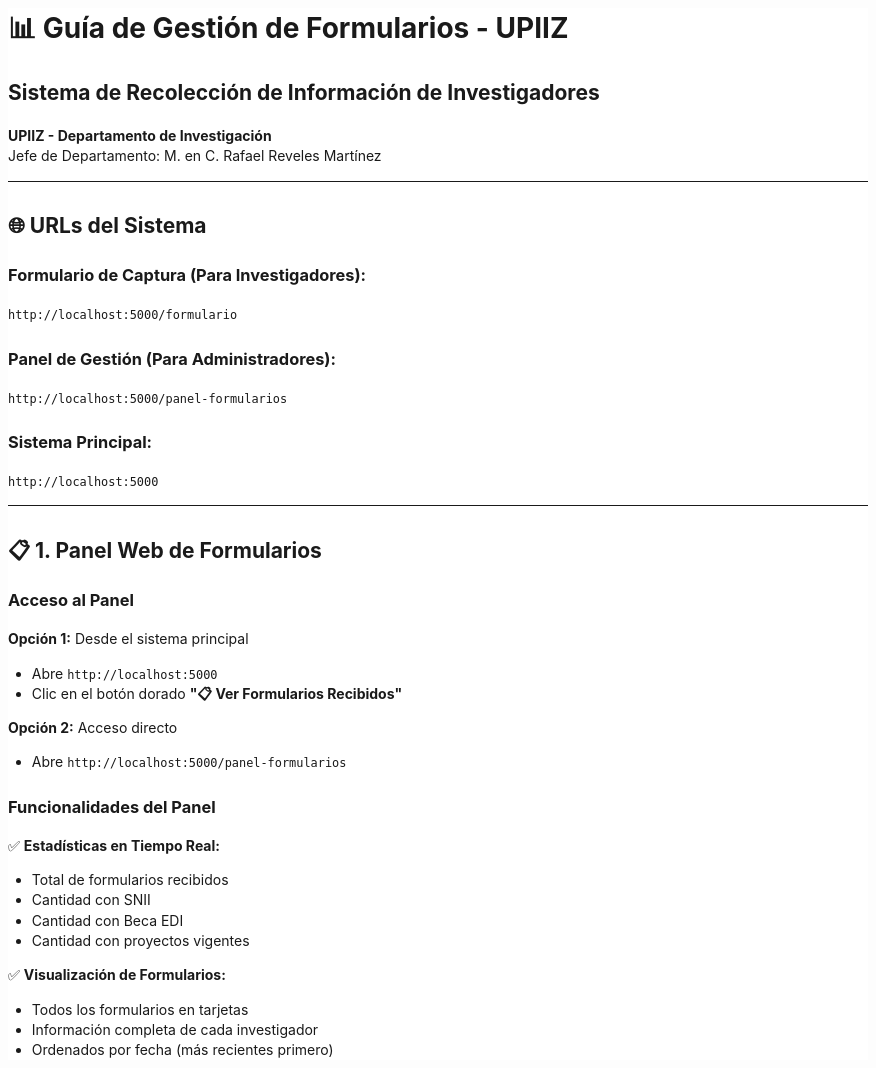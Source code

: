 # 📊 Guía de Gestión de Formularios - UPIIZ

## Sistema de Recolección de Información de Investigadores

**UPIIZ - Departamento de Investigación**  
Jefe de Departamento: M. en C. Rafael Reveles Martínez

---

## 🌐 URLs del Sistema

### Formulario de Captura (Para Investigadores):
```
http://localhost:5000/formulario
```

### Panel de Gestión (Para Administradores):
```
http://localhost:5000/panel-formularios
```

### Sistema Principal:
```
http://localhost:5000
```

---

## 📋 1. Panel Web de Formularios

### Acceso al Panel

**Opción 1:** Desde el sistema principal
- Abre `http://localhost:5000`
- Clic en el botón dorado **"📋 Ver Formularios Recibidos"**

**Opción 2:** Acceso directo
- Abre `http://localhost:5000/panel-formularios`

### Funcionalidades del Panel

✅ **Estadísticas en Tiempo Real:**
- Total de formularios recibidos
- Cantidad con SNII
- Cantidad con Beca EDI
- Cantidad con proyectos vigentes

✅ **Visualización de Formularios:**
- Todos los formularios en tarjetas
- Información completa de cada investigador
- Ordenados por fecha (más recientes primero)

